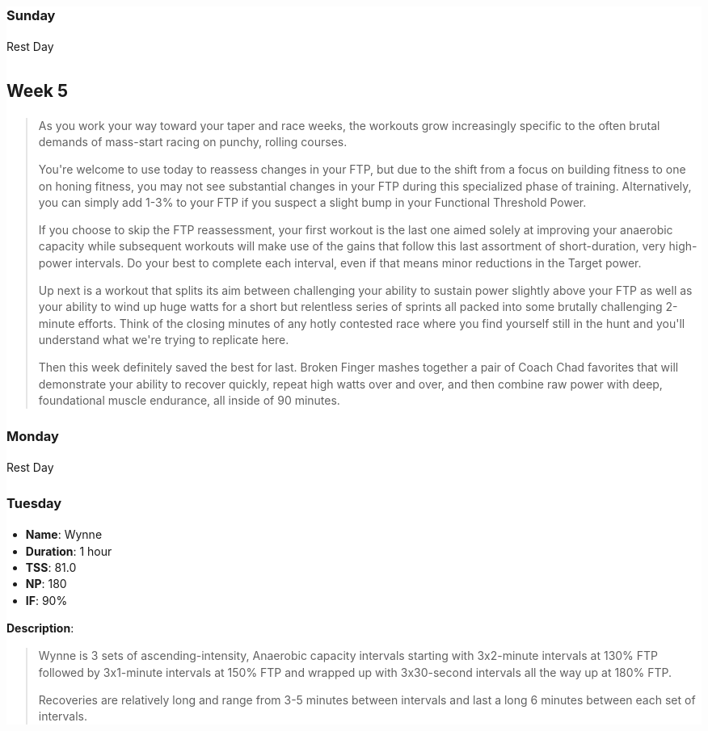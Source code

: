 
### Sunday 

Rest Day

## Week 5

> As you work your way toward your taper and race weeks, the workouts grow
> increasingly specific to the often brutal demands of mass-start racing on
> punchy, rolling courses.
> 
> You're welcome to use today to reassess changes in your FTP, but due to the
> shift from a focus on building fitness to one on honing fitness, you may not
> see substantial changes in your FTP during this specialized phase of training.
> Alternatively, you can simply add 1-3% to your FTP if you suspect a slight
> bump in your Functional Threshold Power.
> 
> If you choose to skip the FTP reassessment, your first workout is the last one
> aimed solely at improving your anaerobic capacity while subsequent workouts
> will make use of the gains that follow this last assortment of short-duration,
> very high-power intervals. Do your best to complete each interval, even if
> that means minor reductions in the Target power.  
> 
> Up next is a workout that splits its aim between challenging your ability to
> sustain power slightly above your FTP as well as your ability to wind up huge
> watts for a short but relentless series of sprints all packed into some
> brutally challenging 2-minute efforts. Think of the closing minutes of any
> hotly contested race where you find yourself still in the hunt and you'll
> understand what we're trying to replicate here.
> 
> Then this week definitely saved the best for last. Broken Finger mashes
> together a pair of Coach Chad favorites that will demonstrate your ability to
> recover quickly, repeat high watts over and over, and then combine raw power
> with deep, foundational muscle endurance, all inside of 90 minutes.

### Monday 

Rest Day


### Tuesday 

* **Name**: Wynne
* **Duration**: 1 hour
* **TSS**: 81.0
* **NP**: 180
* **IF**: 90%

**Description**:

> Wynne is 3 sets of ascending-intensity, Anaerobic capacity intervals starting
> with 3x2-minute intervals at 130% FTP followed by 3x1-minute intervals at 150%
> FTP and wrapped up with 3x30-second intervals all the way up at 180% FTP.
> 
> Recoveries are relatively long and range from 3-5 minutes between intervals
> and last a long 6 minutes between each set of intervals.
